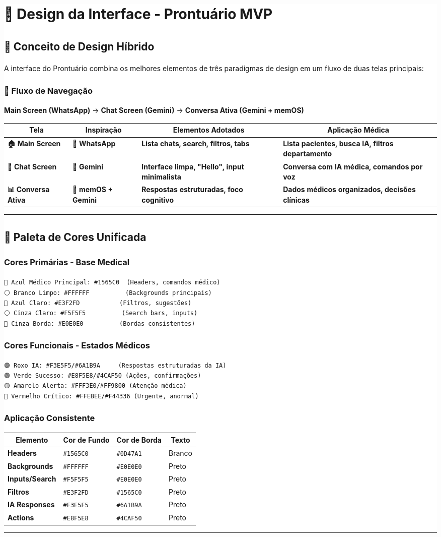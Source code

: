 # 🎨 Design da Interface - Prontuário MVP

## 📱 Conceito de Design Híbrido

A interface do Prontuário combina os melhores elementos de três paradigmas de design em um fluxo de duas telas principais:

### **🔄 Fluxo de Navegação**

**Main Screen (WhatsApp)** → **Chat Screen (Gemini)** → **Conversa Ativa (Gemini + memOS)**

| **Tela** | **Inspiração** | **Elementos Adotados** | **Aplicação Médica** |
|----------|----------------|------------------------|----------------------|
| **🏠 Main Screen** | **💬 WhatsApp** | **Lista chats, search, filtros, tabs** | **Lista pacientes, busca IA, filtros departamento** |
| **💬 Chat Screen** | **🤖 Gemini** | **Interface limpa, "Hello", input minimalista** | **Conversa com IA médica, comandos por voz** |
| **📊 Conversa Ativa** | **🧠 memOS + Gemini** | **Respostas estruturadas, foco cognitivo** | **Dados médicos organizados, decisões clínicas** |

---

## 🎨 Paleta de Cores Unificada

### **Cores Primárias - Base Medical**

```
🔵 Azul Médico Principal: #1565C0  (Headers, comandos médico)
⚪ Branco Limpo: #FFFFFF          (Backgrounds principais)
🔷 Azul Claro: #E3F2FD           (Filtros, sugestões)
⚪ Cinza Claro: #F5F5F5          (Search bars, inputs)
📐 Cinza Borda: #E0E0E0          (Bordas consistentes)
```

### **Cores Funcionais - Estados Médicos**

```
🟣 Roxo IA: #F3E5F5/#6A1B9A     (Respostas estruturadas da IA)
🟢 Verde Sucesso: #E8F5E8/#4CAF50 (Ações, confirmações)
🟡 Amarelo Alerta: #FFF3E0/#FF9800 (Atenção médica)
🔴 Vermelho Crítico: #FFEBEE/#F44336 (Urgente, anormal)
```

### **Aplicação Consistente**

| **Elemento** | **Cor de Fundo** | **Cor de Borda** | **Texto** |
|--------------|-------------------|------------------|-----------|
| **Headers** | `#1565C0` | `#0D47A1` | Branco |
| **Backgrounds** | `#FFFFFF` | `#E0E0E0` | Preto |
| **Inputs/Search** | `#F5F5F5` | `#E0E0E0` | Preto |
| **Filtros** | `#E3F2FD` | `#1565C0` | Preto |
| **IA Responses** | `#F3E5F5` | `#6A1B9A` | Preto |
| **Actions** | `#E8F5E8` | `#4CAF50` | Preto |

---